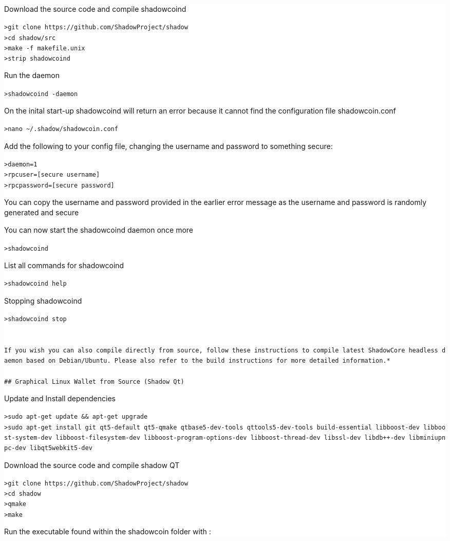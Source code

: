  Download the source code and compile shadowcoind
```
>git clone https://github.com/ShadowProject/shadow
>cd shadow/src
>make -f makefile.unix
>strip shadowcoind

```
Run the daemon
```
>shadowcoind -daemon

```
 On the inital start-up shadowcoind will return an error because it cannot find the configuration file shadowcoin.conf
```
>nano ~/.shadow/shadowcoin.conf

```
Add the following to your config file, changing the username and password to something secure:
```
>daemon=1
>rpcuser=[secure username]
>rpcpassword=[secure password]

```
You can copy the username and password provided in the earlier error message as the username and password is randomly generated and secure

 You can now start the shadowcoind daemon once more
```
>shadowcoind

```
List all commands for shadowcoind
```
>shadowcoind help

```
Stopping shadowcoind
```
>shadowcoind stop


If you wish you can also compile directly from source, follow these instructions to compile latest ShadowCore headless daemon based on Debian/Ubuntu. Please also refer to the build instructions for more detailed information.*

## Graphical Linux Wallet from Source (Shadow Qt)

```
 Update and Install dependencies
```
>sudo apt-get update && apt-get upgrade
>sudo apt-get install git qt5-default qt5-qmake qtbase5-dev-tools qttools5-dev-tools build-essential libboost-dev libboost-system-dev libboost-filesystem-dev libboost-program-options-dev libboost-thread-dev libssl-dev libdb++-dev libminiupnpc-dev libqt5webkit5-dev

```
 Download the source code and compile shadow QT
```
>git clone https://github.com/ShadowProject/shadow
>cd shadow
>qmake
>make

```
Run the executable found within the shadowcoin folder with :